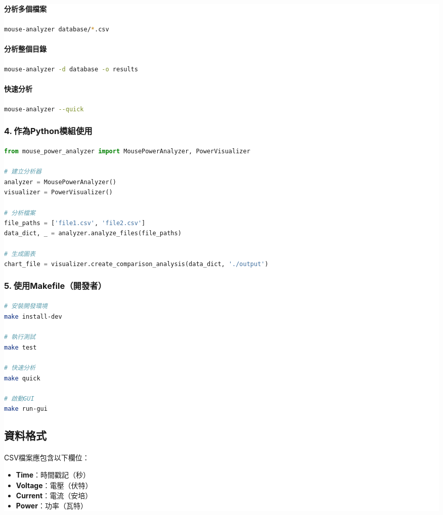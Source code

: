 #### 分析多個檔案
```bash
mouse-analyzer database/*.csv
```

#### 分析整個目錄
```bash
mouse-analyzer -d database -o results
```

#### 快速分析
```bash
mouse-analyzer --quick
```

### 4. 作為Python模組使用

```python
from mouse_power_analyzer import MousePowerAnalyzer, PowerVisualizer

# 建立分析器
analyzer = MousePowerAnalyzer()
visualizer = PowerVisualizer()

# 分析檔案
file_paths = ['file1.csv', 'file2.csv']
data_dict, _ = analyzer.analyze_files(file_paths)

# 生成圖表
chart_file = visualizer.create_comparison_analysis(data_dict, './output')
```

### 5. 使用Makefile（開發者）

```bash
# 安裝開發環境
make install-dev

# 執行測試
make test

# 快速分析
make quick

# 啟動GUI
make run-gui
```

## 資料格式

CSV檔案應包含以下欄位：
- **Time**：時間戳記（秒）
- **Voltage**：電壓（伏特）
- **Current**：電流（安培）
- **Power**：功率（瓦特）
